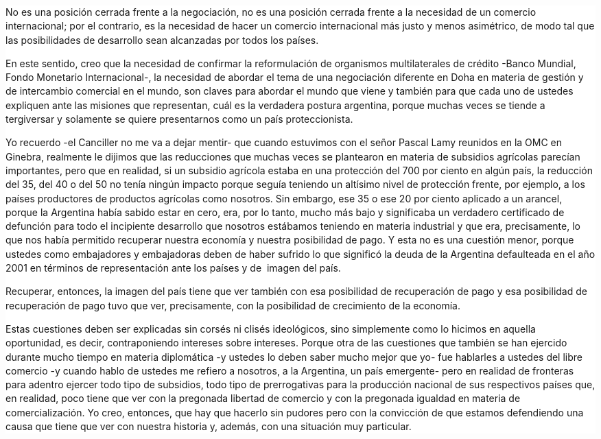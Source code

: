 No es una posición cerrada frente a la negociación, no es una posición
cerrada frente a la necesidad de un comercio internacional; por el
contrario, es la necesidad de hacer un comercio internacional más justo
y menos asimétrico, de modo tal que las posibilidades de desarrollo sean
alcanzadas por todos los países.

En este sentido, creo que la necesidad de confirmar la reformulación de
organismos multilaterales de crédito -Banco Mundial, Fondo Monetario
Internacional-, la necesidad de abordar el tema de una negociación
diferente en Doha en materia de gestión y de intercambio comercial en el
mundo, son claves para abordar el mundo que viene y también para que
cada uno de ustedes expliquen ante las misiones que representan, cuál es
la verdadera postura argentina, porque muchas veces se tiende a
tergiversar y solamente se quiere presentarnos como un país
proteccionista.

Yo recuerdo -el Canciller no me va a dejar mentir- que cuando estuvimos
con el señor Pascal Lamy reunidos en la OMC en Ginebra, realmente le
dijimos que las reducciones que muchas veces se plantearon en materia de
subsidios agrícolas parecían importantes, pero que en realidad, si un
subsidio agrícola estaba en una protección del 700 por ciento en algún
país, la reducción del 35, del 40 o del 50 no tenía ningún impacto
porque seguía teniendo un altísimo nivel de protección frente, por
ejemplo, a los países productores de productos agrícolas como nosotros.
Sin embargo, ese 35 o ese 20 por ciento aplicado a un arancel, porque la
Argentina había sabido estar en cero, era, por lo tanto, mucho más bajo
y significaba un verdadero certificado de defunción para todo el
incipiente desarrollo que nosotros estábamos teniendo en materia
industrial y que era, precisamente, lo que nos había permitido recuperar
nuestra economía y nuestra posibilidad de pago. Y esta no es una
cuestión menor, porque ustedes como embajadores y embajadoras deben de
haber sufrido lo que significó la deuda de la Argentina defaulteada en
el año 2001 en términos de representación ante los países y de  imagen
del país.

Recuperar, entonces, la imagen del país tiene que ver también con esa
posibilidad de recuperación de pago y esa posibilidad de recuperación de
pago tuvo que ver, precisamente, con la posibilidad de crecimiento de la
economía.

Estas cuestiones deben ser explicadas sin corsés ni clisés ideológicos,
sino simplemente como lo hicimos en aquella oportunidad, es decir,
contraponiendo intereses sobre intereses. Porque otra de las cuestiones
que también se han ejercido durante mucho tiempo en materia
diplomática -y ustedes lo deben saber mucho mejor que yo- fue hablarles
a ustedes del libre comercio -y cuando hablo de ustedes me refiero a
nosotros, a la Argentina, un país emergente- pero en realidad de
fronteras para adentro ejercer todo tipo de subsidios, todo tipo de
prerrogativas para la producción nacional de sus respectivos países que,
en realidad, poco tiene que ver con la pregonada libertad de comercio y
con la pregonada igualdad en materia de comercialización. Yo creo,
entonces, que hay que hacerlo sin pudores pero con la convicción de que
estamos defendiendo una causa que tiene que ver con nuestra historia y,
además, con una situación muy particular.
